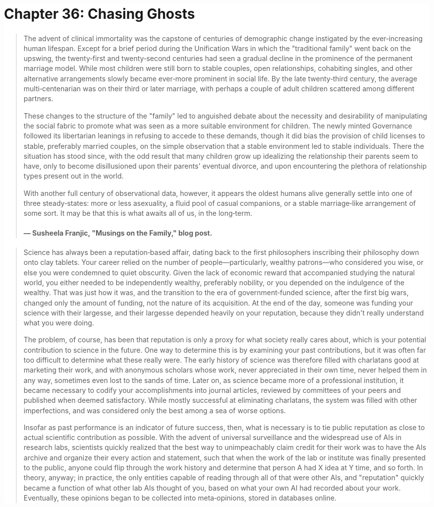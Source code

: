 # Chapter 36: Chasing Ghosts

> The advent of clinical immortality was the capstone of centuries of demographic change instigated by the ever‐increasing human lifespan. Except for a brief period during the Unification Wars in which the "traditional family" went back on the upswing, the twenty‐first and twenty‐second centuries had seen a gradual decline in the prominence of the permanent marriage model. While most children were still born to stable couples, open relationships, cohabiting singles, and other alternative arrangements slowly became ever‐more prominent in social life. By the late twenty‐third century, the average multi‐centenarian was on their third or later marriage, with perhaps a couple of adult children scattered among different partners.
>
> These changes to the structure of the "family" led to anguished debate about the necessity and desirability of manipulating the social fabric to promote what was seen as a more suitable environment for children. The newly minted Governance followed its libertarian leanings in refusing to accede to these demands, though it did bias the provision of child licenses to stable, preferably married couples, on the simple observation that a stable environment led to stable individuals. There the situation has stood since, with the odd result that many children grow up idealizing the relationship their parents seem to have, only to become disillusioned upon their parents' eventual divorce, and upon encountering the plethora of relationship types present out in the world.
>
> With another full century of observational data, however, it appears the oldest humans alive generally settle into one of three steady‐states: more or less asexuality, a fluid pool of casual companions, or a stable marriage‐like arrangement of some sort. It may be that this is what awaits all of us, in the long‐term.
>
> #### — Susheela Franjic, "Musings on the Family," blog post.

> Science has always been a reputation‐based affair, dating back to the first philosophers inscribing their philosophy down onto clay tablets. Your career relied on the number of people—particularly, wealthy patrons—who considered you wise, or else you were condemned to quiet obscurity. Given the lack of economic reward that accompanied studying the natural world, you either needed to be independently wealthy, preferably nobility, or you depended on the indulgence of the wealthy. That was just how it was, and the transition to the era of government‐funded science, after the first big wars, changed only the amount of funding, not the nature of its acquisition. At the end of the day, someone was funding your science with their largesse, and their largesse depended heavily on your reputation, because they didn't really understand what you were doing.
>
> The problem, of course, has been that reputation is only a proxy for what society really cares about, which is your potential contribution to science in the future. One way to determine this is by examining your past contributions, but it was often far too difficult to determine what these really were. The early history of science was therefore filled with charlatans good at marketing their work, and with anonymous scholars whose work, never appreciated in their own time, never helped them in any way, sometimes even lost to the sands of time. Later on, as science became more of a professional institution, it became necessary to codify your accomplishments into journal articles, reviewed by committees of your peers and published when deemed satisfactory. While mostly successful at eliminating charlatans, the system was filled with other imperfections, and was considered only the best among a sea of worse options.
>
> Insofar as past performance is an indicator of future success, then, what is necessary is to tie public reputation as close to actual scientific contribution as possible. With the advent of universal surveillance and the widespread use of AIs in research labs, scientists quickly realized that the best way to unimpeachably claim credit for their work was to have the AIs archive and organize their every action and statement, such that when the work of the lab or institute was finally presented to the public, anyone could flip through the work history and determine that person A had X idea at Y time, and so forth. In theory, anyway; in practice, the only entities capable of reading through all of that were other AIs, and "reputation" quickly became a function of what other lab AIs thought of you, based on what your own AI had recorded about your work. Eventually, these opinions began to be collected into meta‐opinions, stored in databases online.
>